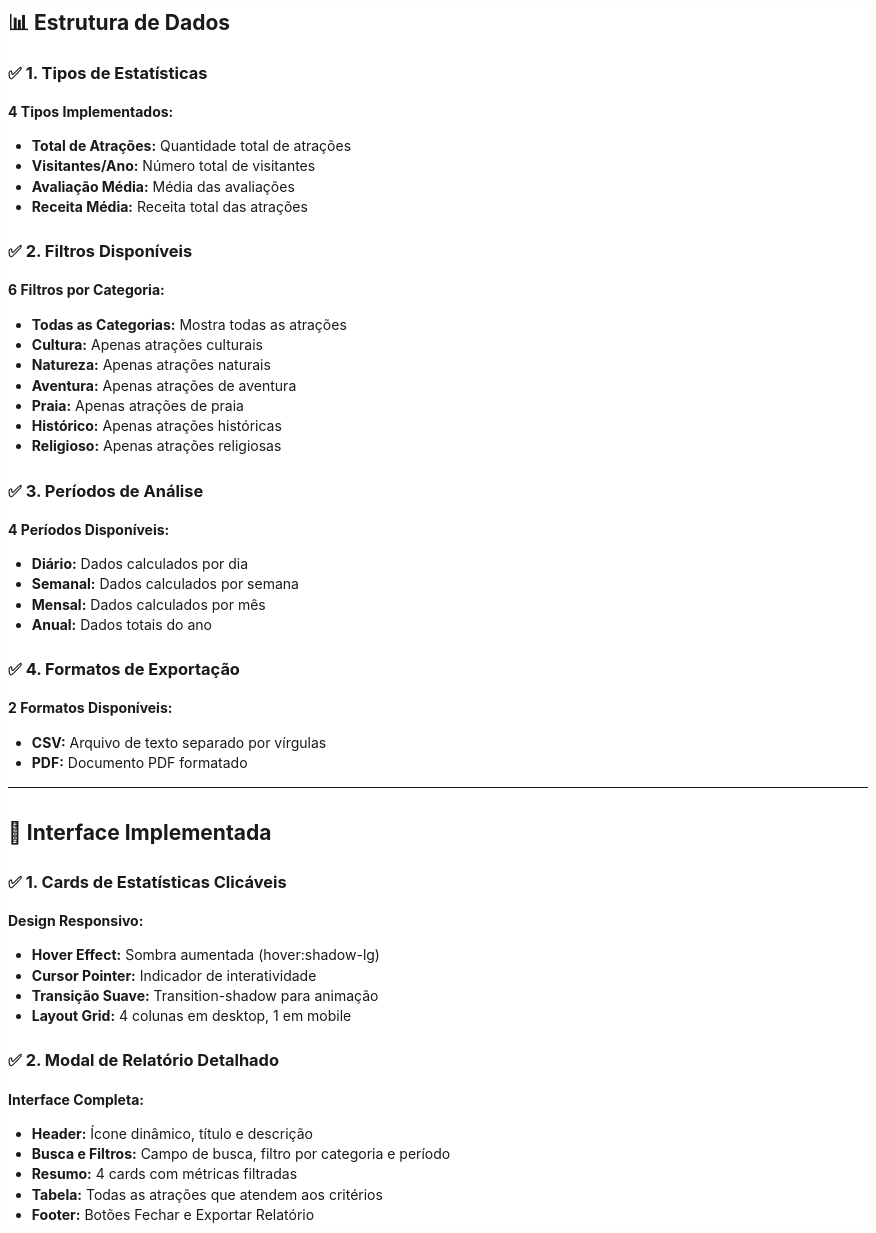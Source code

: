 ## 📊 Estrutura de Dados

### ✅ **1. Tipos de Estatísticas**
**4 Tipos Implementados:**
- **Total de Atrações:** Quantidade total de atrações
- **Visitantes/Ano:** Número total de visitantes
- **Avaliação Média:** Média das avaliações
- **Receita Média:** Receita total das atrações

### ✅ **2. Filtros Disponíveis**
**6 Filtros por Categoria:**
- **Todas as Categorias:** Mostra todas as atrações
- **Cultura:** Apenas atrações culturais
- **Natureza:** Apenas atrações naturais
- **Aventura:** Apenas atrações de aventura
- **Praia:** Apenas atrações de praia
- **Histórico:** Apenas atrações históricas
- **Religioso:** Apenas atrações religiosas

### ✅ **3. Períodos de Análise**
**4 Períodos Disponíveis:**
- **Diário:** Dados calculados por dia
- **Semanal:** Dados calculados por semana
- **Mensal:** Dados calculados por mês
- **Anual:** Dados totais do ano

### ✅ **4. Formatos de Exportação**
**2 Formatos Disponíveis:**
- **CSV:** Arquivo de texto separado por vírgulas
- **PDF:** Documento PDF formatado

---

## 🎨 Interface Implementada

### ✅ **1. Cards de Estatísticas Clicáveis**
**Design Responsivo:**
- **Hover Effect:** Sombra aumentada (hover:shadow-lg)
- **Cursor Pointer:** Indicador de interatividade
- **Transição Suave:** Transition-shadow para animação
- **Layout Grid:** 4 colunas em desktop, 1 em mobile

### ✅ **2. Modal de Relatório Detalhado**
**Interface Completa:**
- **Header:** Ícone dinâmico, título e descrição
- **Busca e Filtros:** Campo de busca, filtro por categoria e período
- **Resumo:** 4 cards com métricas filtradas
- **Tabela:** Todas as atrações que atendem aos critérios
- **Footer:** Botões Fechar e Exportar Relatório
